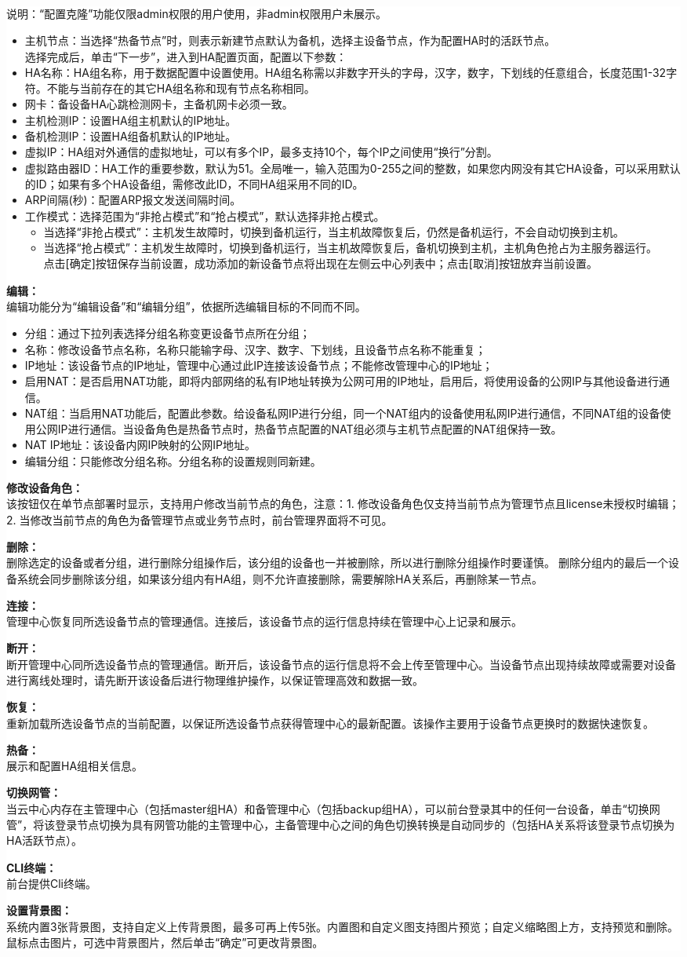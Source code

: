 说明：“配置克隆”功能仅限admin权限的用户使用，非admin权限用户未展示。  
- 主机节点：当选择“热备节点”时，则表示新建节点默认为备机，选择主设备节点，作为配置HA时的活跃节点。  
选择完成后，单击“下一步”，进入到HA配置页面，配置以下参数：  
- HA名称：HA组名称，用于数据配置中设置使用。HA组名称需以非数字开头的字母，汉字，数字，下划线的任意组合，长度范围1-32字符。不能与当前存在的其它HA组名称和现有节点名称相同。  
- 网卡：备设备HA心跳检测网卡，主备机网卡必须一致。  
- 主机检测IP：设置HA组主机默认的IP地址。  
- 备机检测IP：设置HA组备机默认的IP地址。  
- 虚拟IP：HA组对外通信的虚拟地址，可以有多个IP，最多支持10个，每个IP之间使用“换行”分割。  
- 虚拟路由器ID：HA工作的重要参数，默认为51。全局唯一，输入范围为0-255之间的整数，如果您内网没有其它HA设备，可以采用默认的ID；如果有多个HA设备组，需修改此ID，不同HA组采用不同的ID。  
- ARP间隔(秒)：配置ARP报文发送间隔时间。  
- 工作模式：选择范围为“非抢占模式”和“抢占模式”，默认选择非抢占模式。  
  - 当选择“非抢占模式”：主机发生故障时，切换到备机运行，当主机故障恢复后，仍然是备机运行，不会自动切换到主机。  
  - 当选择“抢占模式”：主机发生故障时，切换到备机运行，当主机故障恢复后，备机切换到主机，主机角色抢占为主服务器运行。  
点击[确定]按钮保存当前设置，成功添加的新设备节点将出现在左侧云中心列表中；点击[取消]按钮放弃当前设置。

**编辑：**  
编辑功能分为“编辑设备”和“编辑分组”，依据所选编辑目标的不同而不同。  

- 分组：通过下拉列表选择分组名称变更设备节点所在分组；  
- 名称：修改设备节点名称，名称只能输字母、汉字、数字、下划线，且设备节点名称不能重复；  
- IP地址：该设备节点的IP地址，管理中心通过此IP连接该设备节点；不能修改管理中心的IP地址；  
- 启用NAT：是否启用NAT功能，即将内部网络的私有IP地址转换为公网可用的IP地址，启用后，将使用设备的公网IP与其他设备进行通信。  
- NAT组：当启用NAT功能后，配置此参数。给设备私网IP进行分组，同一个NAT组内的设备使用私网IP进行通信，不同NAT组的设备使用公网IP进行通信。当设备角色是热备节点时，热备节点配置的NAT组必须与主机节点配置的NAT组保持一致。  
- NAT IP地址：该设备内网IP映射的公网IP地址。  
- 编辑分组：只能修改分组名称。分组名称的设置规则同新建。

**修改设备角色：**  
该按钮仅在单节点部署时显示，支持用户修改当前节点的角色，注意：1. 修改设备角色仅支持当前节点为管理节点且license未授权时编辑；2. 当修改当前节点的角色为备管理节点或业务节点时，前台管理界面将不可见。

**删除：**  
删除选定的设备或者分组，进行删除分组操作后，该分组的设备也一并被删除，所以进行删除分组操作时要谨慎。 删除分组内的最后一个设备系统会同步删除该分组，如果该分组内有HA组，则不允许直接删除，需要解除HA关系后，再删除某一节点。

**连接：**  
管理中心恢复同所选设备节点的管理通信。连接后，该设备节点的运行信息持续在管理中心上记录和展示。

**断开：**  
断开管理中心同所选设备节点的管理通信。断开后，该设备节点的运行信息将不会上传至管理中心。当设备节点出现持续故障或需要对设备进行离线处理时，请先断开该设备后进行物理维护操作，以保证管理高效和数据一致。

**恢复：**  
重新加载所选设备节点的当前配置，以保证所选设备节点获得管理中心的最新配置。该操作主要用于设备节点更换时的数据快速恢复。

**热备：**  
展示和配置HA组相关信息。

**切换网管：**  
当云中心内存在主管理中心（包括master组HA）和备管理中心（包括backup组HA），可以前台登录其中的任何一台设备，单击“切换网管”，将该登录节点切换为具有网管功能的主管理中心，主备管理中心之间的角色切换转换是自动同步的（包括HA关系将该登录节点切换为HA活跃节点）。

**CLI终端：**  
前台提供Cli终端。

**设置背景图：**  
系统内置3张背景图，支持自定义上传背景图，最多可再上传5张。内置图和自定义图支持图片预览；自定义缩略图上方，支持预览和删除。鼠标点击图片，可选中背景图片，然后单击“确定”可更改背景图。  
